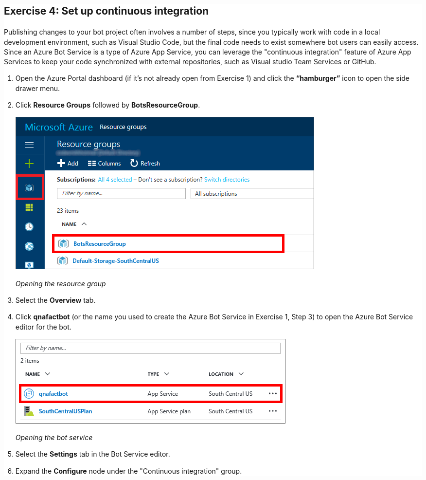 <a name="Exercise4"></a>
## Exercise 4: Set up continuous integration ##

Publishing changes to your bot project often involves a number of steps, since you typically work with code in a local development environment, such as Visual Studio Code, but the final code needs to exist somewhere bot users can easily access. Since an Azure Bot Service is a type of Azure App Service, you can leverage the "continuous integration" feature of Azure App Services to keep your code synchronized with external repositories, such as Visual studio Team Services or GitHub.

1. Open the Azure Portal dashboard (if it’s not already open from Exercise 1) and click the **“hamburger”** icon to open the side drawer menu.
1. Click **Resource Groups** followed by **BotsResourceGroup**.

    ![Opening the resource group](Images/portal-open-resource-group.png)

    _Opening the resource group_
  
1. Select the **Overview** tab.
1. Click **qnafactbot** (or the name you used to create the Azure Bot Service in Exercise 1, Step 3) to open the Azure Bot Service editor for the bot.

    ![Opening the bot service](Images/portal-click-bot-service.png)

    _Opening the bot service_
  
1. Select the **Settings** tab in the Bot Service editor. 
1. Expand the **Configure** node under the "Continuous integration" group.

